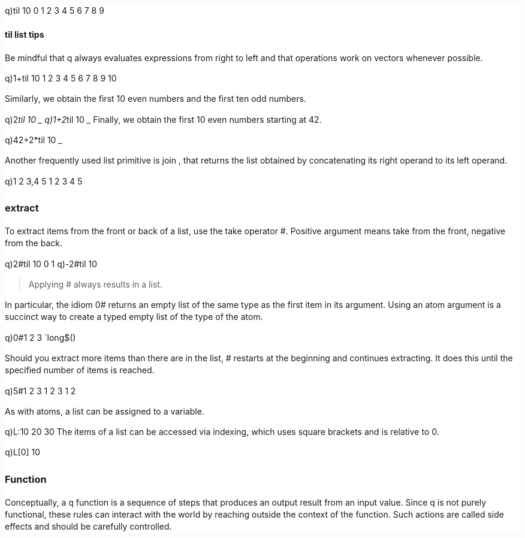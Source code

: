 q)til 10
0 1 2 3 4 5 6 7 8 9

#### til list tips
Be mindful that q always evaluates expressions from right to left and that operations work on vectors whenever possible.

q)1+til 10
1 2 3 4 5 6 7 8 9 10

Similarly, we obtain the first 10 even numbers and the first ten odd numbers.

q)2*til 10
_
q)1+2*til 10
_
Finally, we obtain the first 10 even numbers starting at 42.

q)42+2*til 10
_

Another frequently used list primitive is join , that returns the list obtained by concatenating its right operand to its left operand.

q)1 2 3,4 5
1 2 3 4 5
### extract
To extract items from the front or back of a list, use the take operator #. Positive argument means take from the front, negative from the back.

q)2#til 10
0 1
q)-2#til 10 

> Applying # always results in a list.

In particular, the idiom 0# returns an empty list of the same type as the first item in its argument. Using an atom argument is a succinct way to create a typed empty list of the type of the atom.

q)0#1 2 3
`long$()


Should you extract more items than there are in the list, # restarts at the beginning and continues extracting. It does this until the specified number of items is reached.

q)5#1 2 3
1 2 3 1 2

As with atoms, a list can be assigned to a variable.

q)L:10 20 30
The items of a list can be accessed via indexing, which uses square brackets and is relative to 0.

q)L[0]
10

### Function
Conceptually, a q function is a sequence of steps that produces an output result from an input value. Since q is not purely functional, these rules can interact with the world by reaching outside the context of the function. Such actions are called side effects and should be carefully controlled.
